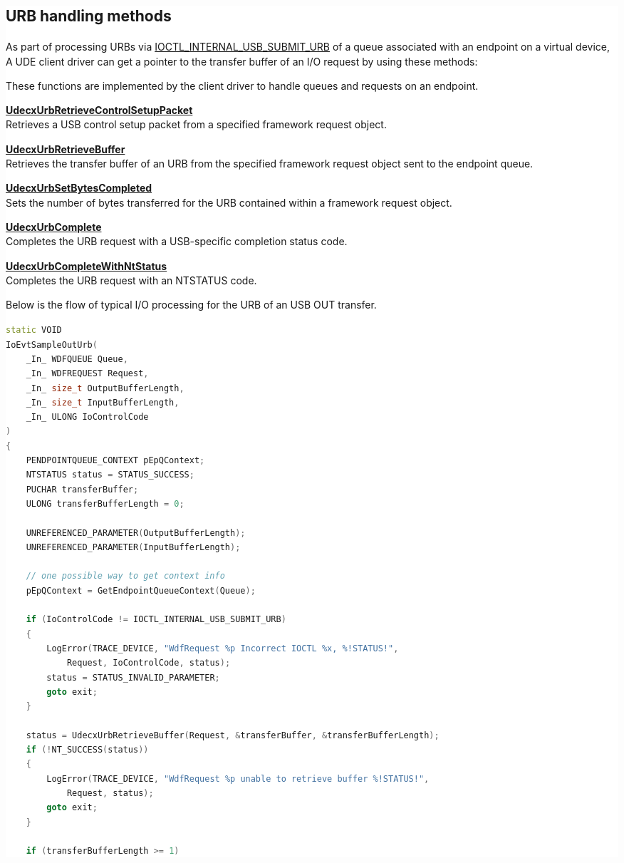 
## URB handling methods


As part of processing URBs via [IOCTL\_INTERNAL\_USB\_SUBMIT\_URB](https://docs.microsoft.com/windows-hardware/drivers/ddi/content/usbioctl/ni-usbioctl-ioctl_internal_usb_submit_urb) of a queue associated with an endpoint on a virtual device, A UDE client driver can get a pointer to the transfer buffer of an I/O request by using these methods:

These functions are implemented by the client driver to handle queues and requests on an endpoint.

[**UdecxUrbRetrieveControlSetupPacket**](https://msdn.microsoft.com/library/windows/hardware/mt595957)  
Retrieves a USB control setup packet from a specified framework request object.

[**UdecxUrbRetrieveBuffer**](https://msdn.microsoft.com/library/windows/hardware/mt595956)  
Retrieves the transfer buffer of an URB from the specified framework request object sent to the endpoint queue.

[**UdecxUrbSetBytesCompleted**](https://msdn.microsoft.com/library/windows/hardware/mt595958)  
Sets the number of bytes transferred for the URB contained within a framework request object.

[**UdecxUrbComplete**](https://msdn.microsoft.com/library/windows/hardware/mt595954)  
Completes the URB request with a USB-specific completion status code.

[**UdecxUrbCompleteWithNtStatus**](https://msdn.microsoft.com/library/windows/hardware/mt595955)  
Completes the URB request with an NTSTATUS code.

Below is the flow of typical I/O processing for the URB of an USB OUT transfer.

```cpp
static VOID
IoEvtSampleOutUrb(
    _In_ WDFQUEUE Queue,
    _In_ WDFREQUEST Request,
    _In_ size_t OutputBufferLength,
    _In_ size_t InputBufferLength,
    _In_ ULONG IoControlCode
)
{
    PENDPOINTQUEUE_CONTEXT pEpQContext;
    NTSTATUS status = STATUS_SUCCESS;
    PUCHAR transferBuffer;
    ULONG transferBufferLength = 0;

    UNREFERENCED_PARAMETER(OutputBufferLength);
    UNREFERENCED_PARAMETER(InputBufferLength);

    // one possible way to get context info
    pEpQContext = GetEndpointQueueContext(Queue);

    if (IoControlCode != IOCTL_INTERNAL_USB_SUBMIT_URB)
    {
        LogError(TRACE_DEVICE, "WdfRequest %p Incorrect IOCTL %x, %!STATUS!",
            Request, IoControlCode, status);
        status = STATUS_INVALID_PARAMETER;
        goto exit;
    }

    status = UdecxUrbRetrieveBuffer(Request, &transferBuffer, &transferBufferLength);
    if (!NT_SUCCESS(status))
    {
        LogError(TRACE_DEVICE, "WdfRequest %p unable to retrieve buffer %!STATUS!",
            Request, status);
        goto exit;
    }

    if (transferBufferLength >= 1)
```